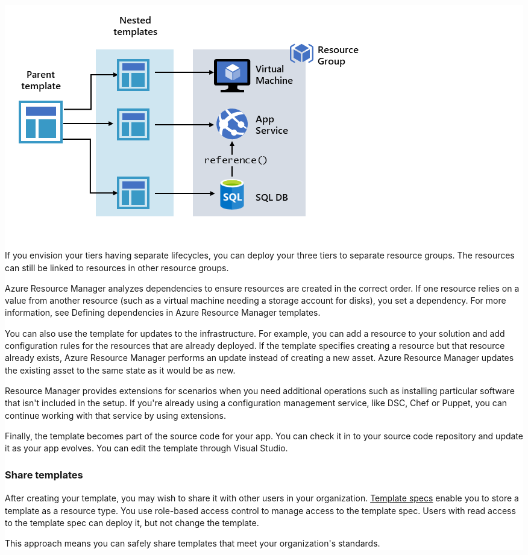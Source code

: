 ![alt text](images/create_arm_04.png)

If you envision your tiers having separate lifecycles, you can deploy your three tiers to separate resource groups. The resources can still be linked to resources in other resource groups.

Azure Resource Manager analyzes dependencies to ensure resources are created in the correct order. If one resource relies on a value from another resource (such as a virtual machine needing a storage account for disks), you set a dependency. For more information, see Defining dependencies in Azure Resource Manager templates.

You can also use the template for updates to the infrastructure. For example, you can add a resource to your solution and add configuration rules for the resources that are already deployed. If the template specifies creating a resource but that resource already exists, Azure Resource Manager performs an update instead of creating a new asset. Azure Resource Manager updates the existing asset to the same state as it would be as new.

Resource Manager provides extensions for scenarios when you need additional operations such as installing particular software that isn't included in the setup. If you're already using a configuration management service, like DSC, Chef or Puppet, you can continue working with that service by using extensions.

Finally, the template becomes part of the source code for your app. You can check it in to your source code repository and update it as your app evolves. You can edit the template through Visual Studio.

### Share templates

After creating your template, you may wish to share it with other users in your organization. [Template specs](https://learn.microsoft.com/en-us/azure/azure-resource-manager/templates/template-specs) enable you to store a template as a resource type. You use role-based access control to manage access to the template spec. Users with read access to the template spec can deploy it, but not change the template.

This approach means you can safely share templates that meet your organization's standards.
